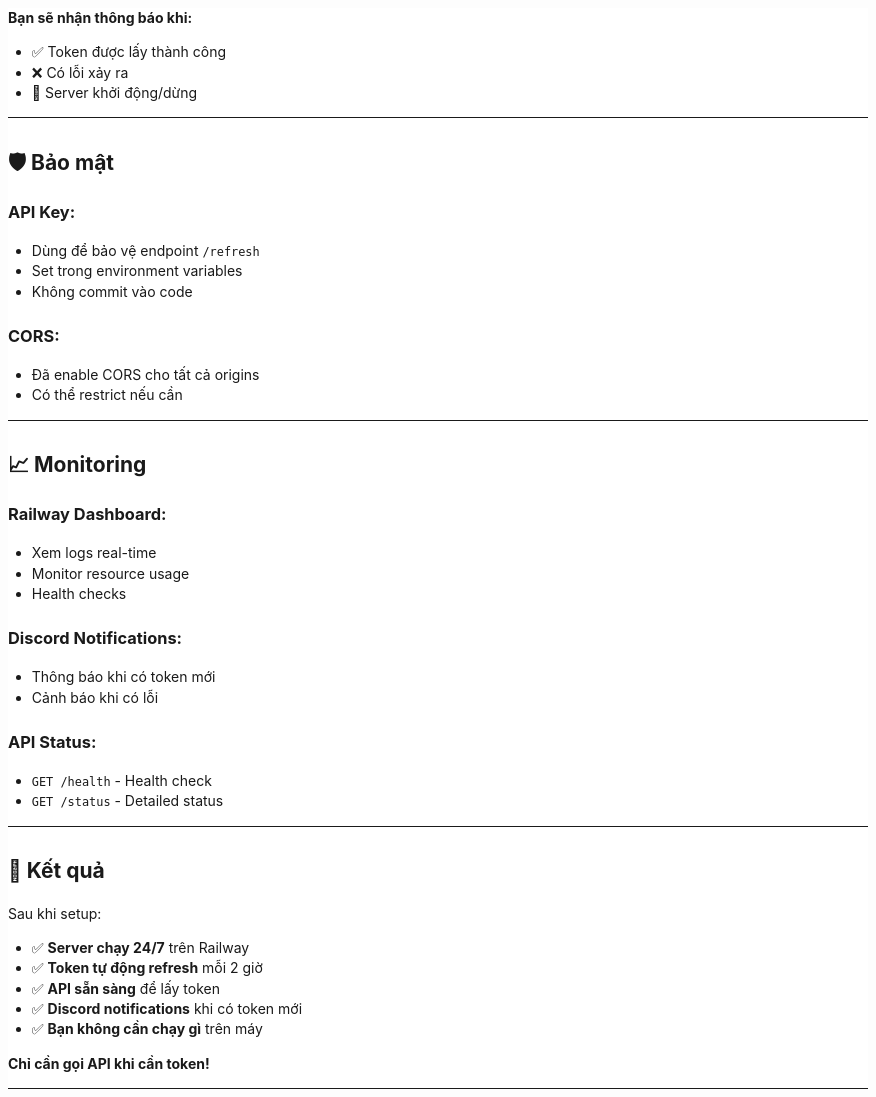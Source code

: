 **Bạn sẽ nhận thông báo khi:**
- ✅ Token được lấy thành công
- ❌ Có lỗi xảy ra
- 🔄 Server khởi động/dừng

---

## 🛡️ Bảo mật

### API Key:
- Dùng để bảo vệ endpoint `/refresh`
- Set trong environment variables
- Không commit vào code

### CORS:
- Đã enable CORS cho tất cả origins
- Có thể restrict nếu cần

---

## 📈 Monitoring

### Railway Dashboard:
- Xem logs real-time
- Monitor resource usage
- Health checks

### Discord Notifications:
- Thông báo khi có token mới
- Cảnh báo khi có lỗi

### API Status:
- `GET /health` - Health check
- `GET /status` - Detailed status

---

## 🎉 Kết quả

Sau khi setup:
- ✅ **Server chạy 24/7** trên Railway
- ✅ **Token tự động refresh** mỗi 2 giờ
- ✅ **API sẵn sàng** để lấy token
- ✅ **Discord notifications** khi có token mới
- ✅ **Bạn không cần chạy gì** trên máy

**Chỉ cần gọi API khi cần token!**

---
